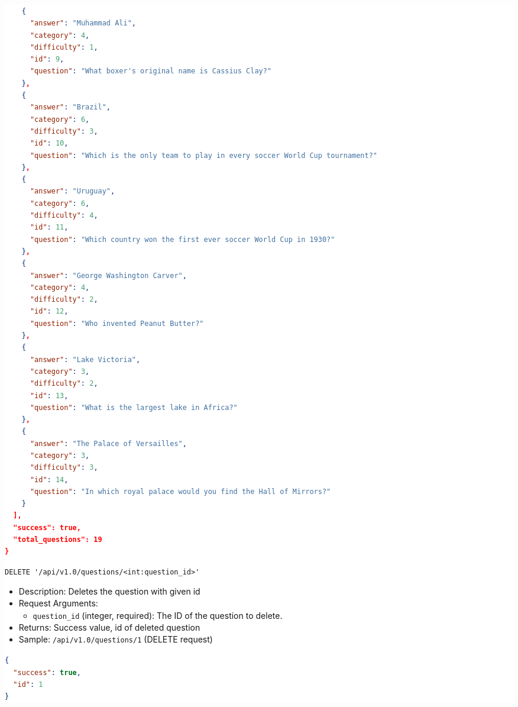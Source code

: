 ```json
    {
      "answer": "Muhammad Ali",
      "category": 4,
      "difficulty": 1,
      "id": 9,
      "question": "What boxer's original name is Cassius Clay?"
    },
    {
      "answer": "Brazil",
      "category": 6,
      "difficulty": 3,
      "id": 10,
      "question": "Which is the only team to play in every soccer World Cup tournament?"
    },
    {
      "answer": "Uruguay",
      "category": 6,
      "difficulty": 4,
      "id": 11,
      "question": "Which country won the first ever soccer World Cup in 1930?"
    },
    {
      "answer": "George Washington Carver",
      "category": 4,
      "difficulty": 2,
      "id": 12,
      "question": "Who invented Peanut Butter?"
    },
    {
      "answer": "Lake Victoria",
      "category": 3,
      "difficulty": 2,
      "id": 13,
      "question": "What is the largest lake in Africa?"
    },
    {
      "answer": "The Palace of Versailles",
      "category": 3,
      "difficulty": 3,
      "id": 14,
      "question": "In which royal palace would you find the Hall of Mirrors?"
    }
  ],
  "success": true,
  "total_questions": 19
}
```

`DELETE '/api/v1.0/questions/<int:question_id>'`

- Description: Deletes the question with given id
- Request Arguments:
  - `question_id` (integer, required): The ID of the question to delete.
- Returns: Success value, id of deleted question
- Sample: `/api/v1.0/questions/1` (DELETE request)
```json
{
  "success": true,
  "id": 1
}
```
